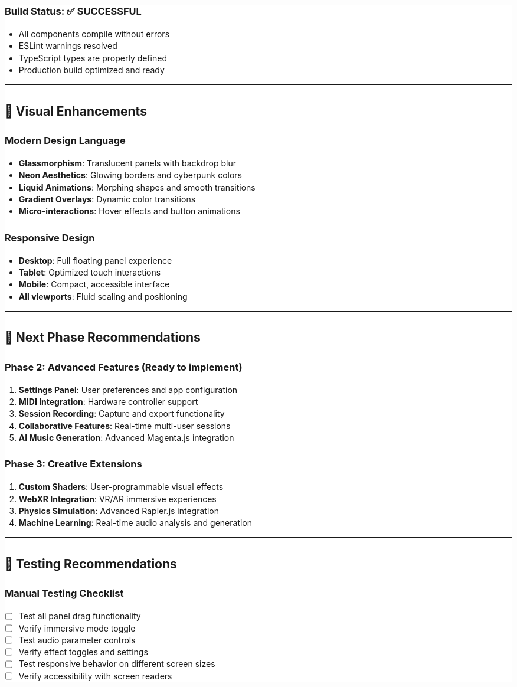 ### **Build Status**: ✅ **SUCCESSFUL**
- All components compile without errors
- ESLint warnings resolved
- TypeScript types are properly defined
- Production build optimized and ready

---

## 🎨 **Visual Enhancements**

### **Modern Design Language**
- **Glassmorphism**: Translucent panels with backdrop blur
- **Neon Aesthetics**: Glowing borders and cyberpunk colors
- **Liquid Animations**: Morphing shapes and smooth transitions
- **Gradient Overlays**: Dynamic color transitions
- **Micro-interactions**: Hover effects and button animations

### **Responsive Design**
- **Desktop**: Full floating panel experience
- **Tablet**: Optimized touch interactions
- **Mobile**: Compact, accessible interface
- **All viewports**: Fluid scaling and positioning

---

## 🔮 **Next Phase Recommendations**

### **Phase 2: Advanced Features** (Ready to implement)
1. **Settings Panel**: User preferences and app configuration
2. **MIDI Integration**: Hardware controller support
3. **Session Recording**: Capture and export functionality
4. **Collaborative Features**: Real-time multi-user sessions
5. **AI Music Generation**: Advanced Magenta.js integration

### **Phase 3: Creative Extensions**
1. **Custom Shaders**: User-programmable visual effects
2. **WebXR Integration**: VR/AR immersive experiences
3. **Physics Simulation**: Advanced Rapier.js integration
4. **Machine Learning**: Real-time audio analysis and generation

---

## 🎯 **Testing Recommendations**

### **Manual Testing Checklist**
- [ ] Test all panel drag functionality
- [ ] Verify immersive mode toggle
- [ ] Test audio parameter controls
- [ ] Verify effect toggles and settings
- [ ] Test responsive behavior on different screen sizes
- [ ] Verify accessibility with screen readers
